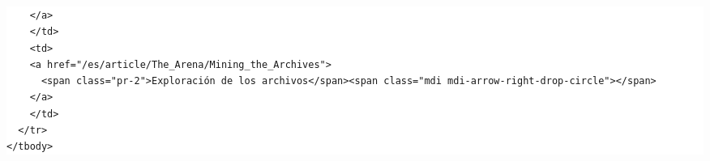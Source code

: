         </a>
        </td>
        <td>
        <a href="/es/article/The_Arena/Mining_the_Archives">
          <span class="pr-2">Exploración de los archivos</span><span class="mdi mdi-arrow-right-drop-circle"></span>
        </a>
        </td>
      </tr>
    </tbody>
  </table>
</figure>
